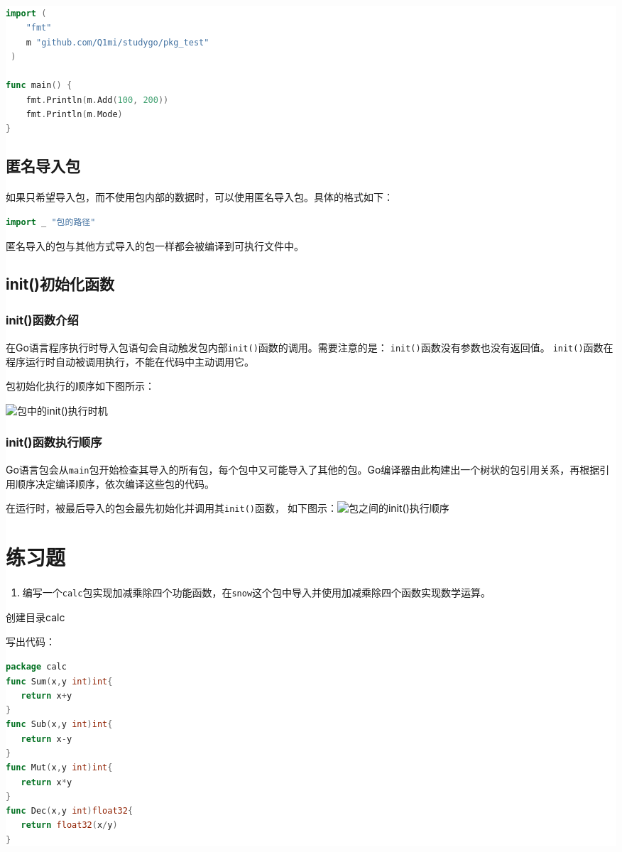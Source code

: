 ```go
import (
    "fmt"
    m "github.com/Q1mi/studygo/pkg_test"
 )

func main() {
	fmt.Println(m.Add(100, 200))
	fmt.Println(m.Mode)
}
```

## 匿名导入包

如果只希望导入包，而不使用包内部的数据时，可以使用匿名导入包。具体的格式如下：

```go
import _ "包的路径"
```

匿名导入的包与其他方式导入的包一样都会被编译到可执行文件中。

## init()初始化函数

### init()函数介绍

在Go语言程序执行时导入包语句会自动触发包内部`init()`函数的调用。需要注意的是： `init()`函数没有参数也没有返回值。 `init()`函数在程序运行时自动被调用执行，不能在代码中主动调用它。

包初始化执行的顺序如下图所示：

![包中的init()执行时机](https://www.liwenzhou.com/images/Go/package/init01.png)

### init()函数执行顺序

Go语言包会从`main`包开始检查其导入的所有包，每个包中又可能导入了其他的包。Go编译器由此构建出一个树状的包引用关系，再根据引用顺序决定编译顺序，依次编译这些包的代码。

在运行时，被最后导入的包会最先初始化并调用其`init()`函数， 如下图示：![包之间的init()执行顺序](https://www.liwenzhou.com/images/Go/package/init02.png)

# 练习题

1. 编写一个`calc`包实现加减乘除四个功能函数，在`snow`这个包中导入并使用加减乘除四个函数实现数学运算。



创建目录calc

写出代码：

```go
package calc
func Sum(x,y int)int{
   return x+y
}
func Sub(x,y int)int{
   return x-y
}
func Mut(x,y int)int{
   return x*y
}
func Dec(x,y int)float32{
   return float32(x/y)
}
```
